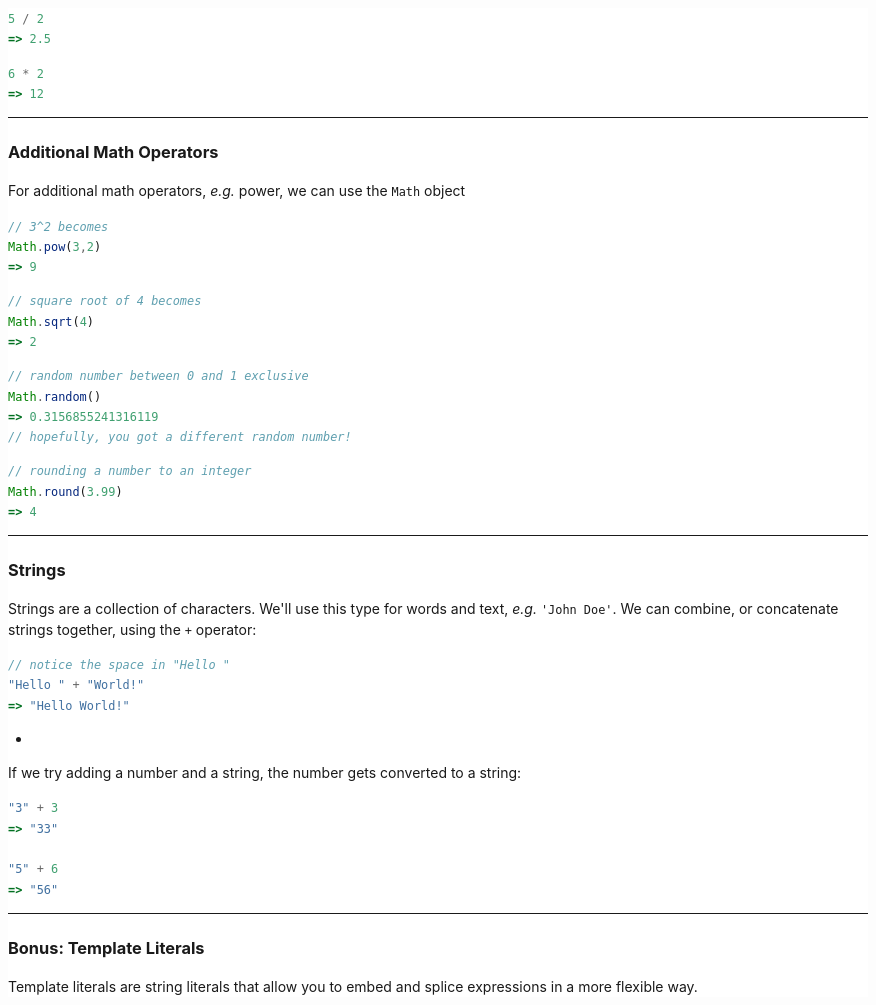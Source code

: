 ```js
5 / 2
=> 2.5
```
```js
6 * 2
=> 12
```

---
### Additional Math Operators
For additional math operators, *e.g.* power, we can use the `Math` object
```js
// 3^2 becomes
Math.pow(3,2)
=> 9
```
```js
// square root of 4 becomes
Math.sqrt(4)
=> 2
```
```js
// random number between 0 and 1 exclusive
Math.random()
=> 0.3156855241316119
// hopefully, you got a different random number!
```
```js
// rounding a number to an integer
Math.round(3.99)
=> 4
```

---
### Strings
Strings are a collection of characters. We'll use this type for words and text, *e.g.* `'John Doe'`. We can combine, or concatenate strings together, using the `+` operator:
```js
// notice the space in "Hello "
"Hello " + "World!"
=> "Hello World!"
```

-

If we try adding a number and a string, the number gets converted to a string:
```js
"3" + 3
=> "33"

"5" + 6
=> "56"
```
---
### Bonus: Template Literals
Template literals are string literals that allow you to embed and splice expressions in a more flexible way.
